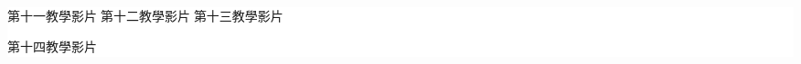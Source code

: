 <iframe width="560" height="315" src="https://www.youtube.com/embed/DDEmWfevHQU?si=gbnZzXEG5UujMbPg" title="YouTube video player" frameborder="0" allow="accelerometer; autoplay; clipboard-write; encrypted-media; gyroscope; picture-in-picture; web-share" referrerpolicy="strict-origin-when-cross-origin" allowfullscreen></iframe>
 第十一教學影片
 <iframe width="560" height="315" src="https://www.youtube.com/embed/rkOFgJl9r8c?si=5eig1DKnfMpHxf9h" title="YouTube video player" frameborder="0" allow="accelerometer; autoplay; clipboard-write; encrypted-media; gyroscope; picture-in-picture; web-share" referrerpolicy="strict-origin-when-cross-origin" allowfullscreen></iframe>
 第十二教學影片
 <iframe width="560" height="315" src="https://www.youtube.com/embed/bSnx0yA44jQ?si=fwOFei8NYxN9LLHi" title="YouTube video player" frameborder="0" allow="accelerometer; autoplay; clipboard-write; encrypted-media; gyroscope; picture-in-picture; web-share" referrerpolicy="strict-origin-when-cross-origin" allowfullscreen></iframe>
 第十三教學影片
 
 第十四教學影片
 